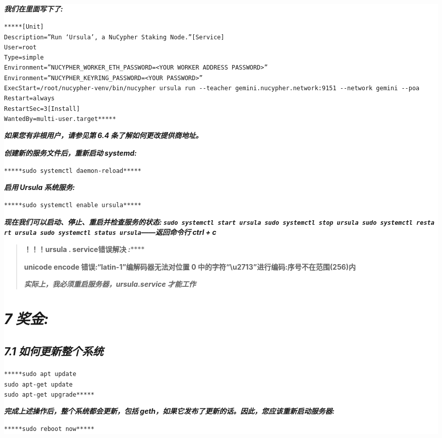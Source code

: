 *****我们在里面写下了:*****

```
*****[Unit]
Description=”Run ‘Ursula’, a NuCypher Staking Node.”[Service]
User=root
Type=simple
Environment=”NUCYPHER_WORKER_ETH_PASSWORD=<YOUR WORKER ADDRESS PASSWORD>”
Environment=”NUCYPHER_KEYRING_PASSWORD=<YOUR PASSWORD>”
ExecStart=/root/nucypher-venv/bin/nucypher ursula run --teacher gemini.nucypher.network:9151 --network gemini --poa
Restart=always
RestartSec=3[Install]
WantedBy=multi-user.target*****
```

*****如果您有非根用户，请参见第 6.4 条了解如何更改提供商地址。*****

*****创建新的服务文件后，重新启动 systemd:*****

```
*****sudo systemctl daemon-reload*****
```

*****启用 Ursula 系统服务:*****

```
*****sudo systemctl enable ursula*****
```

*****现在我们可以启动、停止、重启并检查服务的状态:
`sudo systemctl start ursula
sudo systemctl stop ursula
sudo systemctl restart ursula
sudo systemctl status ursula`——返回命令行 **ctrl + c*******

> ******！！！ursula . service****错误****解决 ***:*********
> 
> ******unicode encode 错误:“latin-1”编解码器无法对位置 0 中的字符“\u2713”进行编码:序号不在范围(256)内******
> 
> *****实际上，我必须重启服务器，ursula.service 才能工作*****

# *****7 奖金:*****

## *****7.1 如何更新整个系统*****

```
*****sudo apt update
sudo apt-get update
sudo apt-get upgrade*****
```

*****完成上述操作后，整个系统都会更新，包括 geth，如果它发布了更新的话。因此，您应该重新启动服务器:*****

```
*****sudo reboot now*****
```
